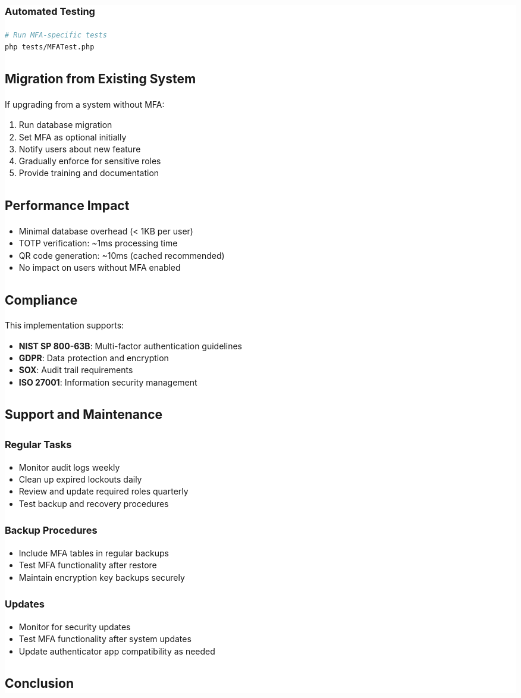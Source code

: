 ### Automated Testing
```bash
# Run MFA-specific tests
php tests/MFATest.php
```

## Migration from Existing System

If upgrading from a system without MFA:

1. Run database migration
2. Set MFA as optional initially
3. Notify users about new feature
4. Gradually enforce for sensitive roles
5. Provide training and documentation

## Performance Impact

- Minimal database overhead (< 1KB per user)
- TOTP verification: ~1ms processing time
- QR code generation: ~10ms (cached recommended)
- No impact on users without MFA enabled

## Compliance

This implementation supports:
- **NIST SP 800-63B**: Multi-factor authentication guidelines
- **GDPR**: Data protection and encryption
- **SOX**: Audit trail requirements
- **ISO 27001**: Information security management

## Support and Maintenance

### Regular Tasks
- Monitor audit logs weekly
- Clean up expired lockouts daily
- Review and update required roles quarterly
- Test backup and recovery procedures

### Backup Procedures
- Include MFA tables in regular backups
- Test MFA functionality after restore
- Maintain encryption key backups securely

### Updates
- Monitor for security updates
- Test MFA functionality after system updates
- Update authenticator app compatibility as needed

## Conclusion
